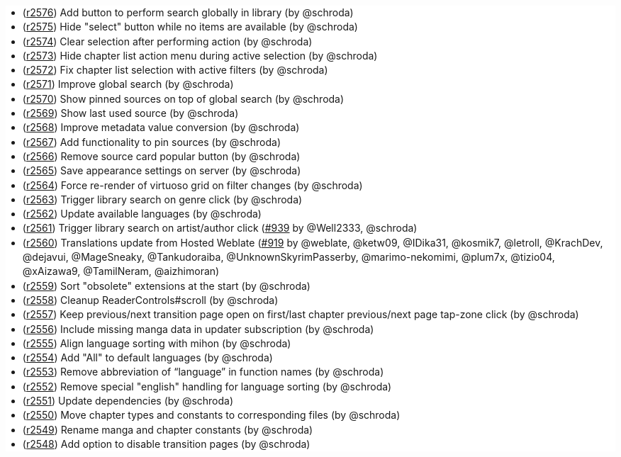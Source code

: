 - ([r2576](https://github.com/Suwayomi/Suwayomi-WebUI/commit/daeab311211b2fd5cca35a015ad0074dc8b30b30)) Add button to perform search globally in library (by @schroda)
- ([r2575](https://github.com/Suwayomi/Suwayomi-WebUI/commit/cafa0c39837cb8af4fd9a62192c8314333d5da5d)) Hide "select" button while no items are available (by @schroda)
- ([r2574](https://github.com/Suwayomi/Suwayomi-WebUI/commit/6b812cb143b80f91dd59a0108a517cb8328c5e1b)) Clear selection after performing action (by @schroda)
- ([r2573](https://github.com/Suwayomi/Suwayomi-WebUI/commit/fde33a24122a4b77d917ff5288cd347bf77bab1d)) Hide chapter list action menu during active selection (by @schroda)
- ([r2572](https://github.com/Suwayomi/Suwayomi-WebUI/commit/e888c989e939b122184a2be3b10a9d818bb892df)) Fix chapter list selection with active filters (by @schroda)
- ([r2571](https://github.com/Suwayomi/Suwayomi-WebUI/commit/7885bcda98a55d9be8943a174e4193ff76da4760)) Improve global search (by @schroda)
- ([r2570](https://github.com/Suwayomi/Suwayomi-WebUI/commit/1e1489df7591eff8456efd4dea07f951b3a71b40)) Show pinned sources on top of global search (by @schroda)
- ([r2569](https://github.com/Suwayomi/Suwayomi-WebUI/commit/e327849a1987c06ebbc2c273cb9fcffdf7741b10)) Show last used source (by @schroda)
- ([r2568](https://github.com/Suwayomi/Suwayomi-WebUI/commit/bf90d952660ad617db5ad1ff4b89bd22acd02a44)) Improve metadata value conversion (by @schroda)
- ([r2567](https://github.com/Suwayomi/Suwayomi-WebUI/commit/822e47084eb09f1ab01c05ce0a2f967e4cce35c5)) Add functionality to pin sources (by @schroda)
- ([r2566](https://github.com/Suwayomi/Suwayomi-WebUI/commit/cab2469ec10b8d652bc28d9b79d36656619b323c)) Remove source card popular button (by @schroda)
- ([r2565](https://github.com/Suwayomi/Suwayomi-WebUI/commit/18ddf46f17d7d88276349d21208bbaad076127ce)) Save appearance settings on server (by @schroda)
- ([r2564](https://github.com/Suwayomi/Suwayomi-WebUI/commit/4a1eb6f8243f4a3a471c67a5260e9f7f487b9d9a)) Force re-render of virtuoso grid on filter changes (by @schroda)
- ([r2563](https://github.com/Suwayomi/Suwayomi-WebUI/commit/08df61737e7e1750d4cdd6d3dbc5822366958d8c)) Trigger library search on genre click (by @schroda)
- ([r2562](https://github.com/Suwayomi/Suwayomi-WebUI/commit/53b31955af041b07924b8180b2ec96241c9358c3)) Update available languages (by @schroda)
- ([r2561](https://github.com/Suwayomi/Suwayomi-WebUI/commit/caad353bfac8ca668049c9a94141f3d036aea388)) Trigger library search on artist/author click ([#939](https://github.com/Suwayomi/Suwayomi-WebUI/pull/939) by @Well2333, @schroda)
- ([r2560](https://github.com/Suwayomi/Suwayomi-WebUI/commit/05dc05a04379d0d93e8266cf0c8b43f58c0a613b)) Translations update from Hosted Weblate ([#919](https://github.com/Suwayomi/Suwayomi-WebUI/pull/919) by @weblate, @ketw09, @IDika31, @kosmik7, @letroll, @KrachDev, @dejavui, @MageSneaky, @Tankudoraiba, @UnknownSkyrimPasserby, @marimo-nekomimi, @plum7x, @tizio04, @xAizawa9, @TamilNeram, @aizhimoran)
- ([r2559](https://github.com/Suwayomi/Suwayomi-WebUI/commit/18e0e9069d33434a2dfc203727f57e50d105ffb0)) Sort "obsolete" extensions at the start (by @schroda)
- ([r2558](https://github.com/Suwayomi/Suwayomi-WebUI/commit/86f1905c7c7817ec38bf02f8aaaaa59aef8b55f0)) Cleanup ReaderControls#scroll (by @schroda)
- ([r2557](https://github.com/Suwayomi/Suwayomi-WebUI/commit/40abcd828f7e62300d0439dad0f3d993d5f241b5)) Keep previous/next transition page open on first/last chapter previous/next page tap-zone click (by @schroda)
- ([r2556](https://github.com/Suwayomi/Suwayomi-WebUI/commit/5d5cd5ac592713d57380cd24aa4a1176cca4a967)) Include missing manga data in updater subscription (by @schroda)
- ([r2555](https://github.com/Suwayomi/Suwayomi-WebUI/commit/0a853082db42b4d2768908edf44c89956af246b4)) Align language sorting with mihon (by @schroda)
- ([r2554](https://github.com/Suwayomi/Suwayomi-WebUI/commit/7e4e22b9e162535518dce11c037a6dbd61c14e9a)) Add "All" to default languages (by @schroda)
- ([r2553](https://github.com/Suwayomi/Suwayomi-WebUI/commit/dcd57aea8fb8f2e5dab14c1ec4809cbb3a3ccdf3)) Remove abbreviation of “language” in function names (by @schroda)
- ([r2552](https://github.com/Suwayomi/Suwayomi-WebUI/commit/d27c5c445f8ad5b0b0f4b5b9e28588cff2ff1aa8)) Remove special "english" handling for language sorting (by @schroda)
- ([r2551](https://github.com/Suwayomi/Suwayomi-WebUI/commit/aa202bb1844fb901a41a7d83f4a22aaf191ba586)) Update dependencies (by @schroda)
- ([r2550](https://github.com/Suwayomi/Suwayomi-WebUI/commit/afdaf1f4299d6e25acb5fa20db6628a5be1b3621)) Move chapter types and constants to corresponding files (by @schroda)
- ([r2549](https://github.com/Suwayomi/Suwayomi-WebUI/commit/18be295ef5ead2da168d4120e1feb24b482f25ad)) Rename manga and chapter constants (by @schroda)
- ([r2548](https://github.com/Suwayomi/Suwayomi-WebUI/commit/f0f740f4af4247106edb76bbb743de27a545d923)) Add option to disable transition pages (by @schroda)